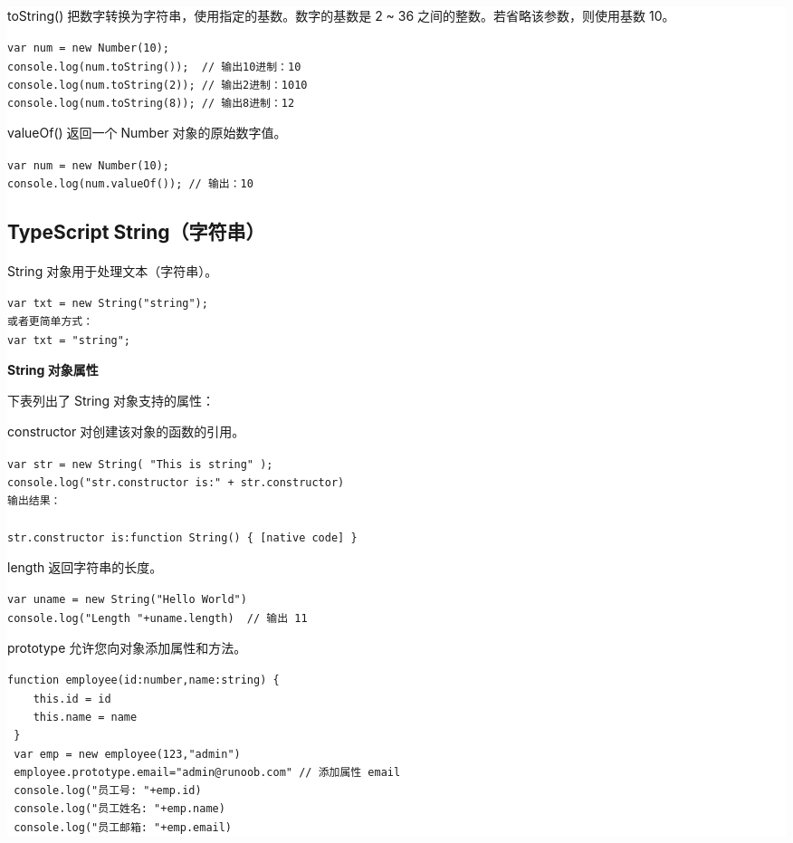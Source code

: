 toString()
把数字转换为字符串，使用指定的基数。数字的基数是 2 ~ 36 之间的整数。若省略该参数，则使用基数 10。
```
var num = new Number(10); 
console.log(num.toString());  // 输出10进制：10
console.log(num.toString(2)); // 输出2进制：1010
console.log(num.toString(8)); // 输出8进制：12
```
valueOf()
返回一个 Number 对象的原始数字值。
```
var num = new Number(10); 
console.log(num.valueOf()); // 输出：10
```

## TypeScript String（字符串）

String 对象用于处理文本（字符串）。
```
var txt = new String("string");
或者更简单方式：
var txt = "string";
```

**String 对象属性**

下表列出了 String 对象支持的属性：

constructor
对创建该对象的函数的引用。
```
var str = new String( "This is string" ); 
console.log("str.constructor is:" + str.constructor)
输出结果：

str.constructor is:function String() { [native code] }
```
length
返回字符串的长度。
```
var uname = new String("Hello World") 
console.log("Length "+uname.length)  // 输出 11
```

prototype
允许您向对象添加属性和方法。
```
function employee(id:number,name:string) { 
    this.id = id 
    this.name = name 
 } 
 var emp = new employee(123,"admin") 
 employee.prototype.email="admin@runoob.com" // 添加属性 email
 console.log("员工号: "+emp.id) 
 console.log("员工姓名: "+emp.name) 
 console.log("员工邮箱: "+emp.email)
```
